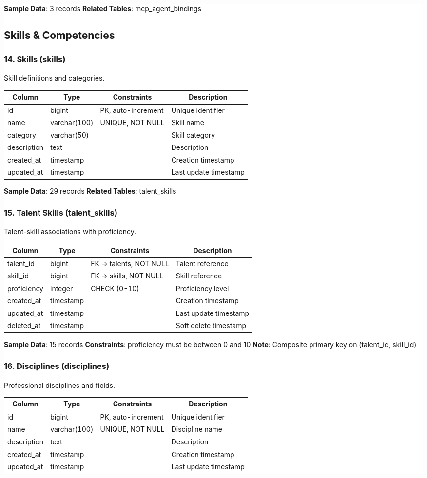 **Sample Data**: 3 records
**Related Tables**: mcp_agent_bindings

## Skills & Competencies

### 14. Skills (skills)
Skill definitions and categories.

| Column | Type | Constraints | Description |
|--------|------|-------------|-------------|
| id | bigint | PK, auto-increment | Unique identifier |
| name | varchar(100) | UNIQUE, NOT NULL | Skill name |
| category | varchar(50) | | Skill category |
| description | text | | Description |
| created_at | timestamp | | Creation timestamp |
| updated_at | timestamp | | Last update timestamp |

**Sample Data**: 29 records
**Related Tables**: talent_skills

### 15. Talent Skills (talent_skills)
Talent-skill associations with proficiency.

| Column | Type | Constraints | Description |
|--------|------|-------------|-------------|
| talent_id | bigint | FK -> talents, NOT NULL | Talent reference |
| skill_id | bigint | FK -> skills, NOT NULL | Skill reference |
| proficiency | integer | CHECK (0-10) | Proficiency level |
| created_at | timestamp | | Creation timestamp |
| updated_at | timestamp | | Last update timestamp |
| deleted_at | timestamp | | Soft delete timestamp |

**Sample Data**: 15 records
**Constraints**: proficiency must be between 0 and 10
**Note**: Composite primary key on (talent_id, skill_id)

### 16. Disciplines (disciplines)
Professional disciplines and fields.

| Column | Type | Constraints | Description |
|--------|------|-------------|-------------|
| id | bigint | PK, auto-increment | Unique identifier |
| name | varchar(100) | UNIQUE, NOT NULL | Discipline name |
| description | text | | Description |
| created_at | timestamp | | Creation timestamp |
| updated_at | timestamp | | Last update timestamp |
